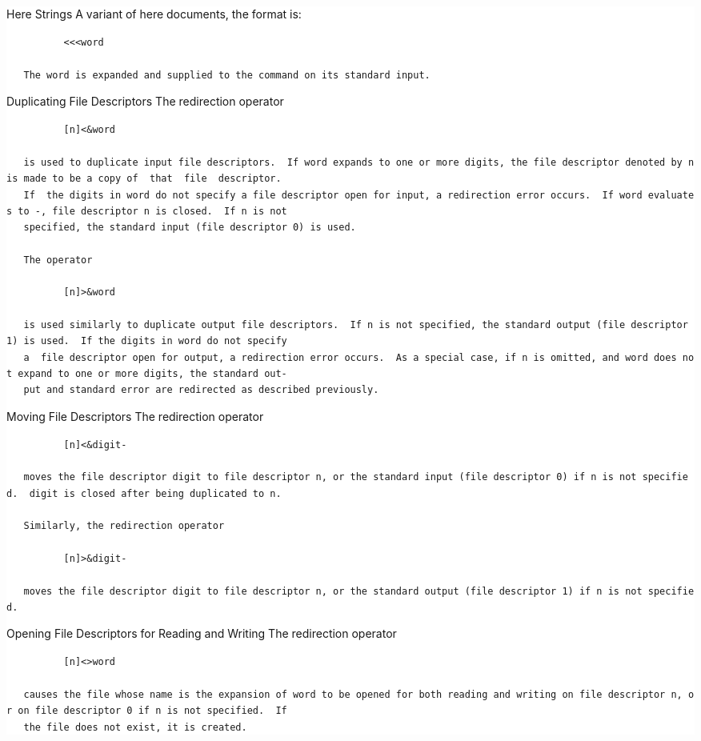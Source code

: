    Here Strings
       A variant of here documents, the format is:

```
          <<<word

   The word is expanded and supplied to the command on its standard input.
```

   Duplicating File Descriptors
       The redirection operator

```
          [n]<&word

   is used to duplicate input file descriptors.  If word expands to one or more digits, the file descriptor denoted by n is made to be a copy of  that  file  descriptor.
   If  the digits in word do not specify a file descriptor open for input, a redirection error occurs.  If word evaluates to -, file descriptor n is closed.  If n is not
   specified, the standard input (file descriptor 0) is used.

   The operator

          [n]>&word

   is used similarly to duplicate output file descriptors.  If n is not specified, the standard output (file descriptor 1) is used.  If the digits in word do not specify
   a  file descriptor open for output, a redirection error occurs.  As a special case, if n is omitted, and word does not expand to one or more digits, the standard out‐
   put and standard error are redirected as described previously.
```

   Moving File Descriptors
       The redirection operator

```
          [n]<&digit-

   moves the file descriptor digit to file descriptor n, or the standard input (file descriptor 0) if n is not specified.  digit is closed after being duplicated to n.

   Similarly, the redirection operator

          [n]>&digit-

   moves the file descriptor digit to file descriptor n, or the standard output (file descriptor 1) if n is not specified.
```

   Opening File Descriptors for Reading and Writing
       The redirection operator

```
          [n]<>word

   causes the file whose name is the expansion of word to be opened for both reading and writing on file descriptor n, or on file descriptor 0 if n is not specified.  If
   the file does not exist, it is created.
```
